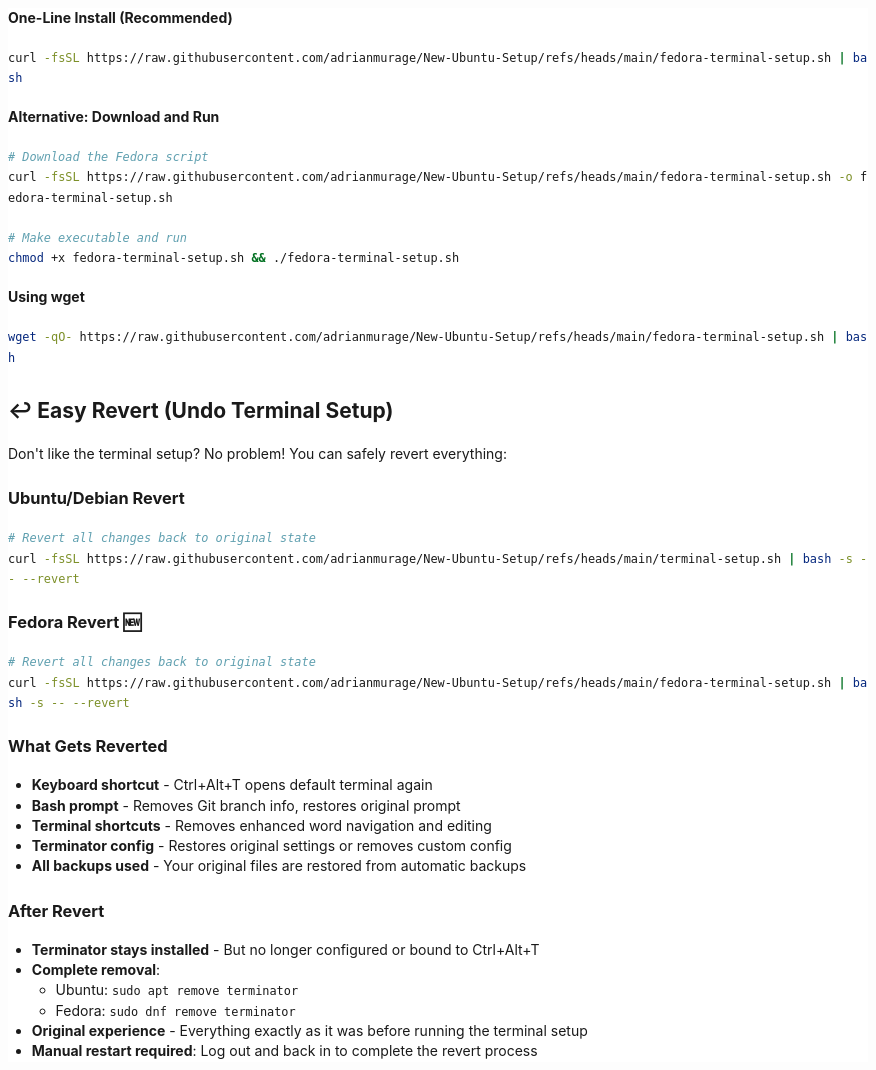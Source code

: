 #### One-Line Install (Recommended)
```bash
curl -fsSL https://raw.githubusercontent.com/adrianmurage/New-Ubuntu-Setup/refs/heads/main/fedora-terminal-setup.sh | bash
```

#### Alternative: Download and Run
```bash
# Download the Fedora script
curl -fsSL https://raw.githubusercontent.com/adrianmurage/New-Ubuntu-Setup/refs/heads/main/fedora-terminal-setup.sh -o fedora-terminal-setup.sh

# Make executable and run
chmod +x fedora-terminal-setup.sh && ./fedora-terminal-setup.sh
```

#### Using wget
```bash
wget -qO- https://raw.githubusercontent.com/adrianmurage/New-Ubuntu-Setup/refs/heads/main/fedora-terminal-setup.sh | bash
```

## ↩️ Easy Revert (Undo Terminal Setup)

Don't like the terminal setup? No problem! You can safely revert everything:

### Ubuntu/Debian Revert
```bash
# Revert all changes back to original state
curl -fsSL https://raw.githubusercontent.com/adrianmurage/New-Ubuntu-Setup/refs/heads/main/terminal-setup.sh | bash -s -- --revert
```

### Fedora Revert 🆕
```bash
# Revert all changes back to original state
curl -fsSL https://raw.githubusercontent.com/adrianmurage/New-Ubuntu-Setup/refs/heads/main/fedora-terminal-setup.sh | bash -s -- --revert
```

### What Gets Reverted
- **Keyboard shortcut** - Ctrl+Alt+T opens default terminal again
- **Bash prompt** - Removes Git branch info, restores original prompt
- **Terminal shortcuts** - Removes enhanced word navigation and editing
- **Terminator config** - Restores original settings or removes custom config
- **All backups used** - Your original files are restored from automatic backups

### After Revert
- **Terminator stays installed** - But no longer configured or bound to Ctrl+Alt+T
- **Complete removal**: 
  - Ubuntu: `sudo apt remove terminator`
  - Fedora: `sudo dnf remove terminator`
- **Original experience** - Everything exactly as it was before running the terminal setup
- **Manual restart required**: Log out and back in to complete the revert process
